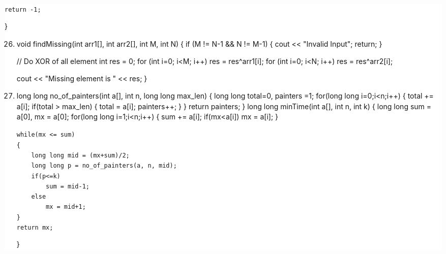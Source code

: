     return -1;
}

26. 
	void findMissing(int arr1[], int arr2[], int M, int N)
{
    if (M != N-1 && N != M-1)
    {
        cout << "Invalid Input";
        return;
    }

    // Do XOR of all element
    int res = 0;
    for (int i=0; i<M; i++)
       res = res^arr1[i];
    for (int i=0; i<N; i++)
       res = res^arr2[i];

    cout << "Missing element is " << res;
}

27.
	long long no_of_painters(int a[], int n, long long max_len)
    {
        long long total=0, painters =1;
        for(long long i=0;i<n;i++)
        {
            total += a[i];
            if(total > max_len)
            {
                total = a[i];
                painters++;
            }
        }
        return painters;
    }
    long long minTime(int a[], int n, int k)
    {
        long long sum = a[0], mx = a[0];
        for(long long i=1;i<n;i++)
        {
            sum += a[i];
            if(mx<a[i])
                mx = a[i];
        }
        
        while(mx <= sum)
        {
            long long mid = (mx+sum)/2;
            long long p = no_of_painters(a, n, mid);
            if(p<=k)
                sum = mid-1;
            else
                mx = mid+1;
        }
        return mx;
    }
